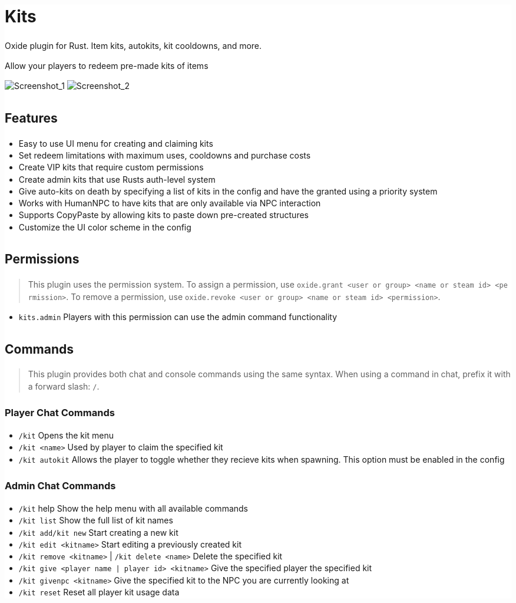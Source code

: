 # Kits

Oxide plugin for Rust. Item kits, autokits, kit cooldowns, and more.

Allow your players to redeem pre-made kits of items

![Screenshot_1](https://i.gyazo.com/78a0ebca7f9e80a52c8f7e3f63f742c1.jpg)
![Screenshot_2](https://i.gyazo.com/507889a73657508b080ea48f4d774511.jpg)

## Features

* Easy to use UI menu for creating and claiming kits
* Set redeem limitations with maximum uses, cooldowns and purchase costs
* Create VIP kits that require custom permissions
* Create admin kits that use Rusts auth-level system
* Give auto-kits on death by specifying a list of kits in the config and have the granted using a priority system
* Works with HumanNPC to have kits that are only available via NPC interaction
* Supports CopyPaste by allowing kits to paste down pre-created structures
* Customize the UI color scheme in the config

## Permissions

> This plugin uses the permission system. To assign a permission, use `oxide.grant <user or group> <name or steam id> <permission>`. To remove a permission, use `oxide.revoke <user or group> <name or steam id> <permission>`.

* `kits.admin` Players with this permission can use the admin command functionality

## Commands

> This plugin provides both chat and console commands using the same syntax. When using a command in chat, prefix it with a forward slash: `/`.

### Player Chat Commands

* `/kit` Opens the kit menu
* `/kit <name>` Used by player to claim the specified kit
* `/kit autokit` Allows the player to toggle whether they recieve kits when spawning. This option must be enabled in the config

### Admin Chat Commands

* `/kit` help Show the help menu with all available commands
* `/kit list` Show the full list of kit names
* `/kit add/kit new` Start creating a new kit
* `/kit edit <kitname>` Start editing a previously created kit
* `/kit remove <kitname>` | `/kit delete <name>` Delete the specified kit
* `/kit give <player name | player id> <kitname>` Give the specified player the specified kit
* `/kit givenpc <kitname>` Give the specified kit to the NPC you are currently looking at
* `/kit reset` Reset all player kit usage data
